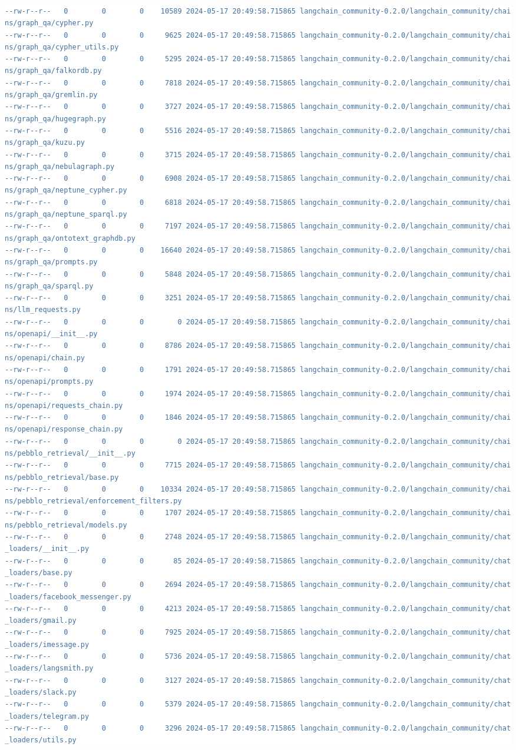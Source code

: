 ```diff
--rw-r--r--   0        0        0    10589 2024-05-17 20:49:58.715865 langchain_community-0.2.0/langchain_community/chains/graph_qa/cypher.py
--rw-r--r--   0        0        0     9625 2024-05-17 20:49:58.715865 langchain_community-0.2.0/langchain_community/chains/graph_qa/cypher_utils.py
--rw-r--r--   0        0        0     5295 2024-05-17 20:49:58.715865 langchain_community-0.2.0/langchain_community/chains/graph_qa/falkordb.py
--rw-r--r--   0        0        0     7818 2024-05-17 20:49:58.715865 langchain_community-0.2.0/langchain_community/chains/graph_qa/gremlin.py
--rw-r--r--   0        0        0     3727 2024-05-17 20:49:58.715865 langchain_community-0.2.0/langchain_community/chains/graph_qa/hugegraph.py
--rw-r--r--   0        0        0     5516 2024-05-17 20:49:58.715865 langchain_community-0.2.0/langchain_community/chains/graph_qa/kuzu.py
--rw-r--r--   0        0        0     3715 2024-05-17 20:49:58.715865 langchain_community-0.2.0/langchain_community/chains/graph_qa/nebulagraph.py
--rw-r--r--   0        0        0     6908 2024-05-17 20:49:58.715865 langchain_community-0.2.0/langchain_community/chains/graph_qa/neptune_cypher.py
--rw-r--r--   0        0        0     6818 2024-05-17 20:49:58.715865 langchain_community-0.2.0/langchain_community/chains/graph_qa/neptune_sparql.py
--rw-r--r--   0        0        0     7197 2024-05-17 20:49:58.715865 langchain_community-0.2.0/langchain_community/chains/graph_qa/ontotext_graphdb.py
--rw-r--r--   0        0        0    16640 2024-05-17 20:49:58.715865 langchain_community-0.2.0/langchain_community/chains/graph_qa/prompts.py
--rw-r--r--   0        0        0     5848 2024-05-17 20:49:58.715865 langchain_community-0.2.0/langchain_community/chains/graph_qa/sparql.py
--rw-r--r--   0        0        0     3251 2024-05-17 20:49:58.715865 langchain_community-0.2.0/langchain_community/chains/llm_requests.py
--rw-r--r--   0        0        0        0 2024-05-17 20:49:58.715865 langchain_community-0.2.0/langchain_community/chains/openapi/__init__.py
--rw-r--r--   0        0        0     8786 2024-05-17 20:49:58.715865 langchain_community-0.2.0/langchain_community/chains/openapi/chain.py
--rw-r--r--   0        0        0     1791 2024-05-17 20:49:58.715865 langchain_community-0.2.0/langchain_community/chains/openapi/prompts.py
--rw-r--r--   0        0        0     1974 2024-05-17 20:49:58.715865 langchain_community-0.2.0/langchain_community/chains/openapi/requests_chain.py
--rw-r--r--   0        0        0     1846 2024-05-17 20:49:58.715865 langchain_community-0.2.0/langchain_community/chains/openapi/response_chain.py
--rw-r--r--   0        0        0        0 2024-05-17 20:49:58.715865 langchain_community-0.2.0/langchain_community/chains/pebblo_retrieval/__init__.py
--rw-r--r--   0        0        0     7715 2024-05-17 20:49:58.715865 langchain_community-0.2.0/langchain_community/chains/pebblo_retrieval/base.py
--rw-r--r--   0        0        0    10334 2024-05-17 20:49:58.715865 langchain_community-0.2.0/langchain_community/chains/pebblo_retrieval/enforcement_filters.py
--rw-r--r--   0        0        0     1707 2024-05-17 20:49:58.715865 langchain_community-0.2.0/langchain_community/chains/pebblo_retrieval/models.py
--rw-r--r--   0        0        0     2748 2024-05-17 20:49:58.715865 langchain_community-0.2.0/langchain_community/chat_loaders/__init__.py
--rw-r--r--   0        0        0       85 2024-05-17 20:49:58.715865 langchain_community-0.2.0/langchain_community/chat_loaders/base.py
--rw-r--r--   0        0        0     2694 2024-05-17 20:49:58.715865 langchain_community-0.2.0/langchain_community/chat_loaders/facebook_messenger.py
--rw-r--r--   0        0        0     4213 2024-05-17 20:49:58.715865 langchain_community-0.2.0/langchain_community/chat_loaders/gmail.py
--rw-r--r--   0        0        0     7925 2024-05-17 20:49:58.715865 langchain_community-0.2.0/langchain_community/chat_loaders/imessage.py
--rw-r--r--   0        0        0     5736 2024-05-17 20:49:58.715865 langchain_community-0.2.0/langchain_community/chat_loaders/langsmith.py
--rw-r--r--   0        0        0     3127 2024-05-17 20:49:58.715865 langchain_community-0.2.0/langchain_community/chat_loaders/slack.py
--rw-r--r--   0        0        0     5379 2024-05-17 20:49:58.715865 langchain_community-0.2.0/langchain_community/chat_loaders/telegram.py
--rw-r--r--   0        0        0     3296 2024-05-17 20:49:58.715865 langchain_community-0.2.0/langchain_community/chat_loaders/utils.py
```
